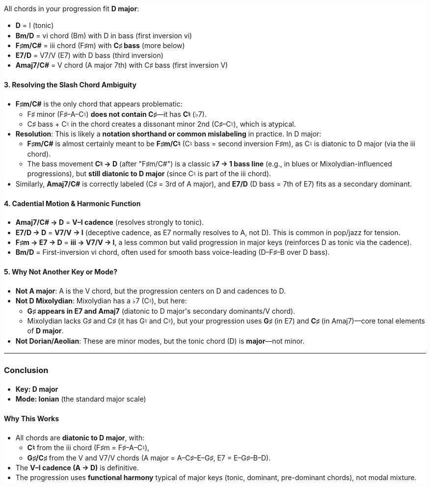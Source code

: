 All chords in your progression fit **D major**:
- **D** = I (tonic)
- **Bm/D** = vi chord (Bm) with D in bass (first inversion vi)
- **F♯m/C#** = iii chord (F♯m) with **C♯ bass** (more below)
- **E7/D** = V7/V (E7) with D bass (third inversion)
- **Amaj7/C#** = V chord (A major 7th) with C♯ bass (first inversion V)

#### **3. Resolving the Slash Chord Ambiguity**
- **F♯m/C#** is the only chord that appears problematic:
  - F♯ minor (F♯–A–C♮) **does not contain C♯**—it has **C♮** (♭7).
  - C♯ bass + C♮ in the chord creates a dissonant minor 2nd (C♯–C♮), which is atypical.
- **Resolution**: This is likely a **notation shorthand or common mislabeling** in practice. In D major:
  - **F♯m/C#** is almost certainly meant to be **F♯m/C♮** (C♮ bass = second inversion F♯m), as C♮ is diatonic to D major (via the iii chord).
  - The bass movement **C♮ → D** (after "F♯m/C#") is a classic **♭7 → 1 bass line** (e.g., in blues or Mixolydian-influenced progressions), but **still diatonic to D major** (since C♮ is part of the iii chord).
- Similarly, **Amaj7/C#** is correctly labeled (C♯ = 3rd of A major), and **E7/D** (D bass = 7th of E7) fits as a secondary dominant.

#### **4. Cadential Motion & Harmonic Function**
- **Amaj7/C# → D** = **V–I cadence** (resolves strongly to tonic).
- **E7/D → D** = **V7/V → I** (deceptive cadence, as E7 normally resolves to A, not D). This is common in pop/jazz for tension.
- **F♯m → E7 → D** = **iii → V7/V → I**, a less common but valid progression in major keys (reinforces D as tonic via the cadence).
- **Bm/D** = First-inversion vi chord, often used for smooth bass voice-leading (D–F♯–B over D bass).

#### **5. Why Not Another Key or Mode?**
- **Not A major**: A is the V chord, but the progression centers on D and cadences to D.
- **Not D Mixolydian**: Mixolydian has a ♭7 (C♮), but here:
  - **G♯ appears in E7 and Amaj7** (diatonic to D major's secondary dominants/V chord).
  - Mixolydian lacks G♯ and C♯ (it has G♮ and C♮), but your progression uses **G♯** (in E7) and **C♯** (in Amaj7)—core tonal elements of **D major**.
- **Not Dorian/Aeolian**: These are minor modes, but the tonic chord (D) is **major**—not minor.

---

### **Conclusion**
- **Key: D major**  
- **Mode: Ionian** (the standard major scale)  

#### **Why This Works**
- All chords are **diatonic to D major**, with:
  - **C♮** from the iii chord (F♯m = F♯–A–C♮), 
  - **G♯/C♯** from the V and V7/V chords (A major = A–C♯–E–G♯, E7 = E–G♯–B–D).
- The **V–I cadence (A → D)** is definitive.
- The progression uses **functional harmony** typical of major keys (tonic, dominant, pre-dominant chords), not modal mixture.
